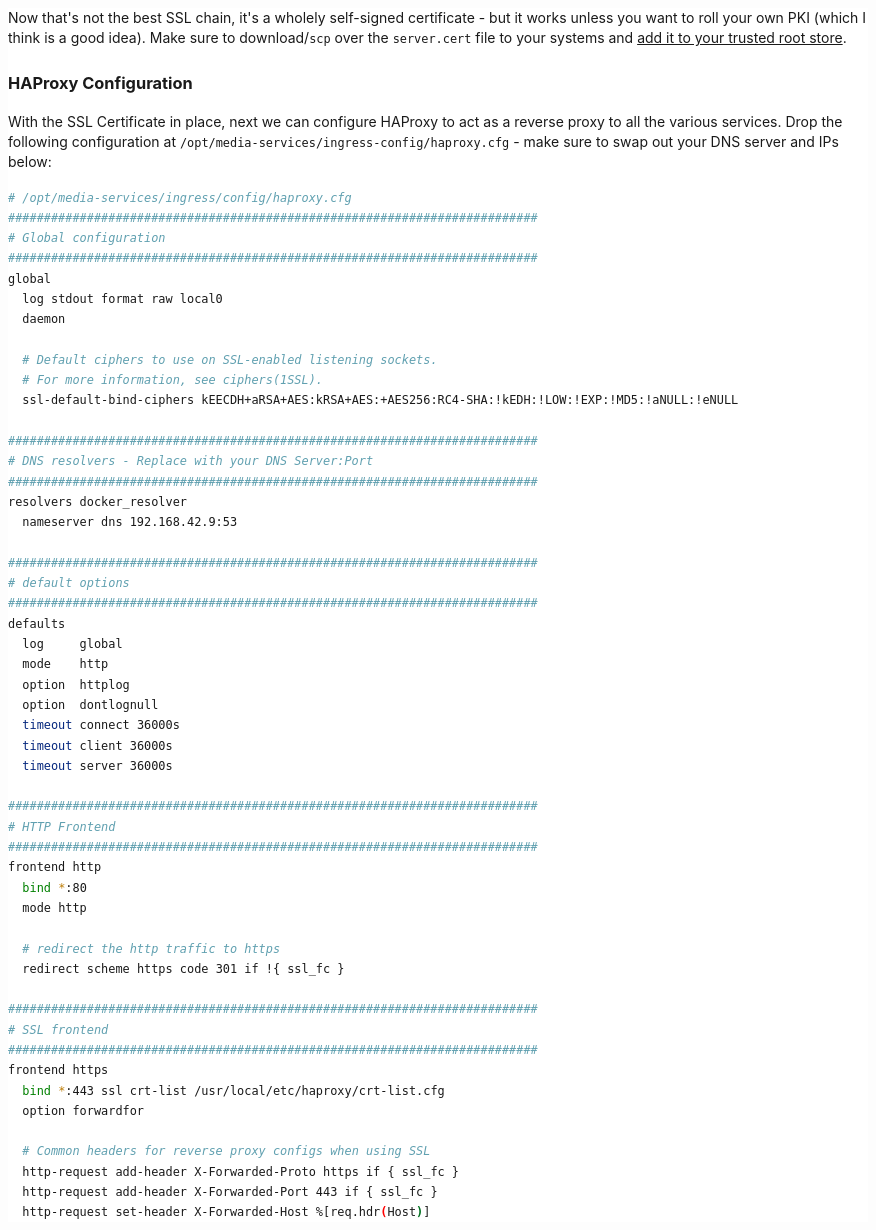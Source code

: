 Now that's not the best SSL chain, it's a wholely self-signed certificate - but it works unless you want to roll your own PKI (which I think is a good idea).  Make sure to download/`scp` over the `server.cert` file to your systems and [add it to your trusted root store](https://kenmoini.com/post/2024/02/adding-trusted-root-certificate-authority/).

### HAProxy Configuration

With the SSL Certificate in place, next we can configure HAProxy to act as a reverse proxy to all the various services.  Drop the following configuration at `/opt/media-services/ingress-config/haproxy.cfg` - make sure to swap out your DNS server and IPs below:

```bash
# /opt/media-services/ingress/config/haproxy.cfg
##########################################################################
# Global configuration
##########################################################################
global
  log stdout format raw local0
  daemon

  # Default ciphers to use on SSL-enabled listening sockets.
  # For more information, see ciphers(1SSL).
  ssl-default-bind-ciphers kEECDH+aRSA+AES:kRSA+AES:+AES256:RC4-SHA:!kEDH:!LOW:!EXP:!MD5:!aNULL:!eNULL

##########################################################################
# DNS resolvers - Replace with your DNS Server:Port
##########################################################################
resolvers docker_resolver
  nameserver dns 192.168.42.9:53

##########################################################################
# default options
##########################################################################
defaults
  log     global
  mode    http
  option  httplog
  option  dontlognull
  timeout connect 36000s
  timeout client 36000s
  timeout server 36000s

##########################################################################
# HTTP Frontend
##########################################################################
frontend http
  bind *:80
  mode http
	
  # redirect the http traffic to https
  redirect scheme https code 301 if !{ ssl_fc }

##########################################################################
# SSL frontend
##########################################################################
frontend https
  bind *:443 ssl crt-list /usr/local/etc/haproxy/crt-list.cfg
  option forwardfor

  # Common headers for reverse proxy configs when using SSL
  http-request add-header X-Forwarded-Proto https if { ssl_fc }
  http-request add-header X-Forwarded-Port 443 if { ssl_fc }
  http-request set-header X-Forwarded-Host %[req.hdr(Host)]
```